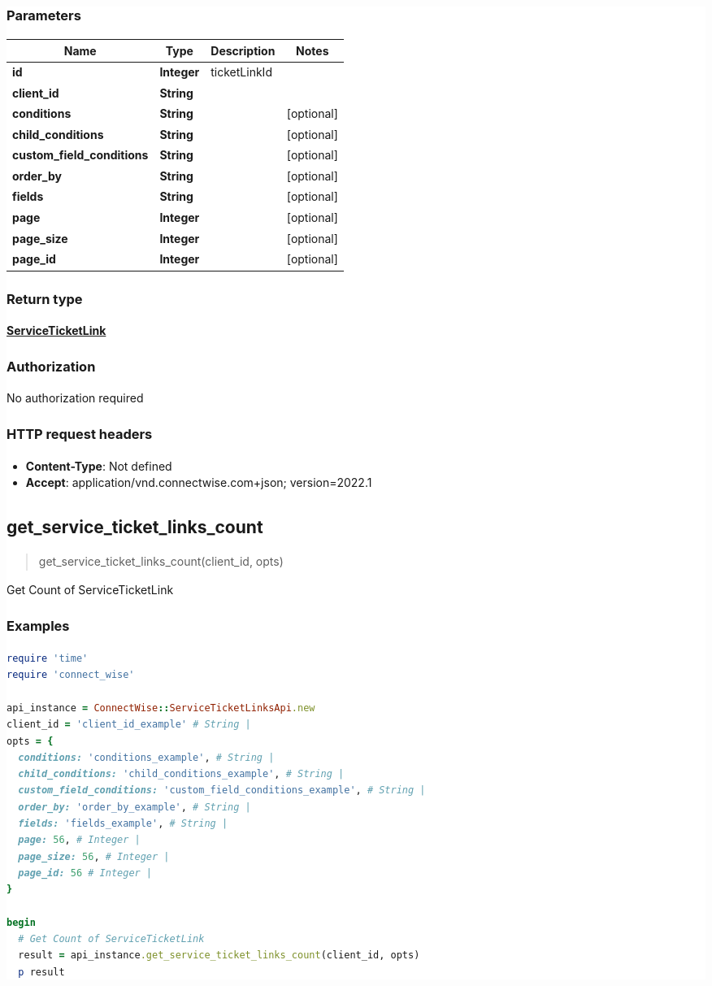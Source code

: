 ### Parameters

| Name | Type | Description | Notes |
| ---- | ---- | ----------- | ----- |
| **id** | **Integer** | ticketLinkId |  |
| **client_id** | **String** |  |  |
| **conditions** | **String** |  | [optional] |
| **child_conditions** | **String** |  | [optional] |
| **custom_field_conditions** | **String** |  | [optional] |
| **order_by** | **String** |  | [optional] |
| **fields** | **String** |  | [optional] |
| **page** | **Integer** |  | [optional] |
| **page_size** | **Integer** |  | [optional] |
| **page_id** | **Integer** |  | [optional] |

### Return type

[**ServiceTicketLink**](ServiceTicketLink.md)

### Authorization

No authorization required

### HTTP request headers

- **Content-Type**: Not defined
- **Accept**: application/vnd.connectwise.com+json; version=2022.1


## get_service_ticket_links_count

> <Count> get_service_ticket_links_count(client_id, opts)

Get Count of ServiceTicketLink

### Examples

```ruby
require 'time'
require 'connect_wise'

api_instance = ConnectWise::ServiceTicketLinksApi.new
client_id = 'client_id_example' # String | 
opts = {
  conditions: 'conditions_example', # String | 
  child_conditions: 'child_conditions_example', # String | 
  custom_field_conditions: 'custom_field_conditions_example', # String | 
  order_by: 'order_by_example', # String | 
  fields: 'fields_example', # String | 
  page: 56, # Integer | 
  page_size: 56, # Integer | 
  page_id: 56 # Integer | 
}

begin
  # Get Count of ServiceTicketLink
  result = api_instance.get_service_ticket_links_count(client_id, opts)
  p result
```